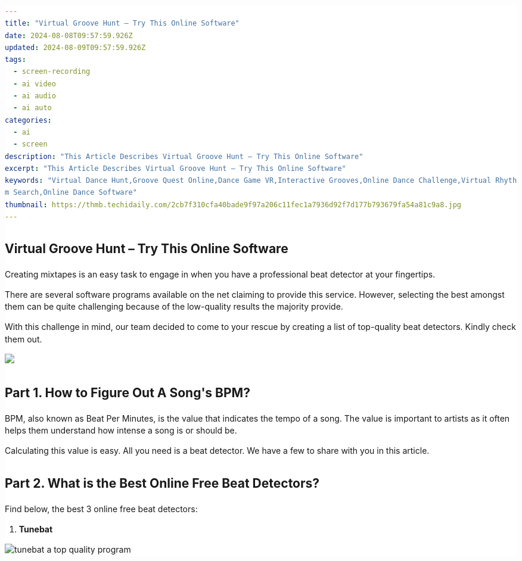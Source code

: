 ```yaml
---
title: "Virtual Groove Hunt – Try This Online Software"
date: 2024-08-08T09:57:59.926Z
updated: 2024-08-09T09:57:59.926Z
tags: 
  - screen-recording
  - ai video
  - ai audio
  - ai auto
categories: 
  - ai
  - screen
description: "This Article Describes Virtual Groove Hunt – Try This Online Software"
excerpt: "This Article Describes Virtual Groove Hunt – Try This Online Software"
keywords: "Virtual Dance Hunt,Groove Quest Online,Dance Game VR,Interactive Grooves,Online Dance Challenge,Virtual Rhythm Search,Online Dance Software"
thumbnail: https://thmb.techidaily.com/2cb7f310cfa40bade9f97a206c11fec1a7936d92f7d177b793679fa54a81c9a8.jpg
---
```


## Virtual Groove Hunt – Try This Online Software

Creating mixtapes is an easy task to engage in when you have a professional beat detector at your fingertips.

There are several software programs available on the net claiming to provide this service. However, selecting the best amongst them can be quite challenging because of the low-quality results the majority provide.

With this challenge in mind, our team decided to come to your rescue by creating a list of top-quality beat detectors. Kindly check them out.


<a href="https://secure.2checkout.com/order/checkout.php?PRODS=2201613&QTY=1&AFFILIATE=108875&CART=1"><img src="https://www.macdvdripperpro.com/images/devices-3.png" border="0"></a>

## Part 1\. How to Figure Out A Song's BPM?

BPM, also known as Beat Per Minutes, is the value that indicates the tempo of a song. The value is important to artists as it often helps them understand how intense a song is or should be.

Calculating this value is easy. All you need is a beat detector. We have a few to share with you in this article.

## Part 2\. What is the Best Online Free Beat Detectors?

Find below, the best 3 online free beat detectors:

1. **Tunebat**

![tunebat a top quality program]( https://images.wondershare.com/filmora/article-images/2022/07/online-beat-detectors-try-now-1.jpg)
